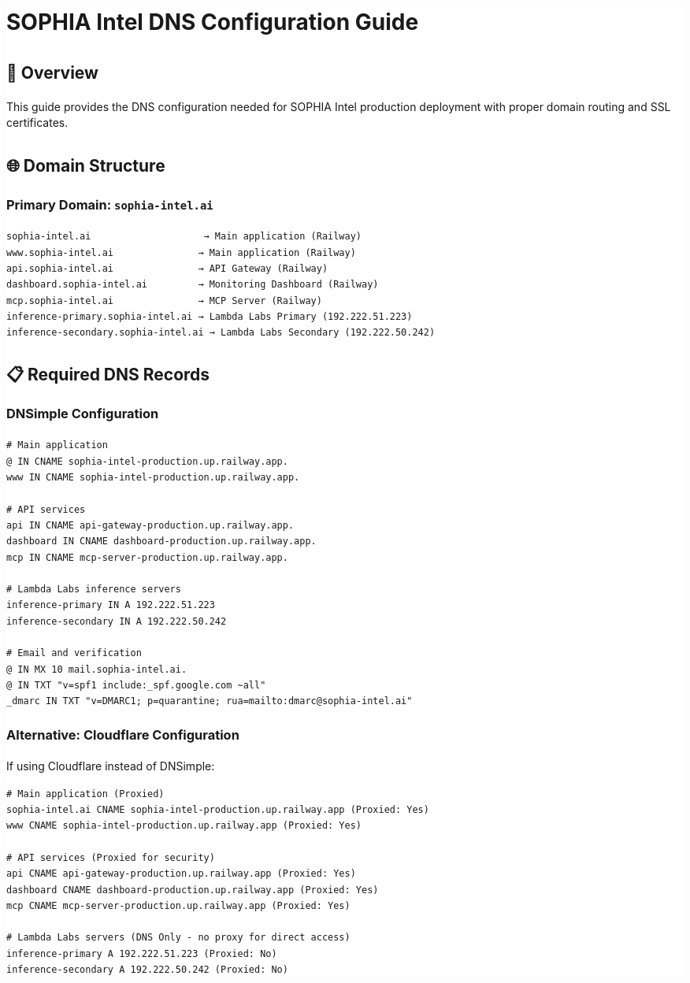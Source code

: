 # SOPHIA Intel DNS Configuration Guide

## 🎯 Overview

This guide provides the DNS configuration needed for SOPHIA Intel production deployment with proper domain routing and SSL certificates.

## 🌐 Domain Structure

### Primary Domain: `sophia-intel.ai`

```
sophia-intel.ai                    → Main application (Railway)
www.sophia-intel.ai               → Main application (Railway)
api.sophia-intel.ai               → API Gateway (Railway)
dashboard.sophia-intel.ai         → Monitoring Dashboard (Railway)
mcp.sophia-intel.ai               → MCP Server (Railway)
inference-primary.sophia-intel.ai → Lambda Labs Primary (192.222.51.223)
inference-secondary.sophia-intel.ai → Lambda Labs Secondary (192.222.50.242)
```

## 📋 Required DNS Records

### DNSimple Configuration

```dns
# Main application
@ IN CNAME sophia-intel-production.up.railway.app.
www IN CNAME sophia-intel-production.up.railway.app.

# API services
api IN CNAME api-gateway-production.up.railway.app.
dashboard IN CNAME dashboard-production.up.railway.app.
mcp IN CNAME mcp-server-production.up.railway.app.

# Lambda Labs inference servers
inference-primary IN A 192.222.51.223
inference-secondary IN A 192.222.50.242

# Email and verification
@ IN MX 10 mail.sophia-intel.ai.
@ IN TXT "v=spf1 include:_spf.google.com ~all"
_dmarc IN TXT "v=DMARC1; p=quarantine; rua=mailto:dmarc@sophia-intel.ai"
```

### Alternative: Cloudflare Configuration

If using Cloudflare instead of DNSimple:

```dns
# Main application (Proxied)
sophia-intel.ai CNAME sophia-intel-production.up.railway.app (Proxied: Yes)
www CNAME sophia-intel-production.up.railway.app (Proxied: Yes)

# API services (Proxied for security)
api CNAME api-gateway-production.up.railway.app (Proxied: Yes)
dashboard CNAME dashboard-production.up.railway.app (Proxied: Yes)
mcp CNAME mcp-server-production.up.railway.app (Proxied: Yes)

# Lambda Labs servers (DNS Only - no proxy for direct access)
inference-primary A 192.222.51.223 (Proxied: No)
inference-secondary A 192.222.50.242 (Proxied: No)
```